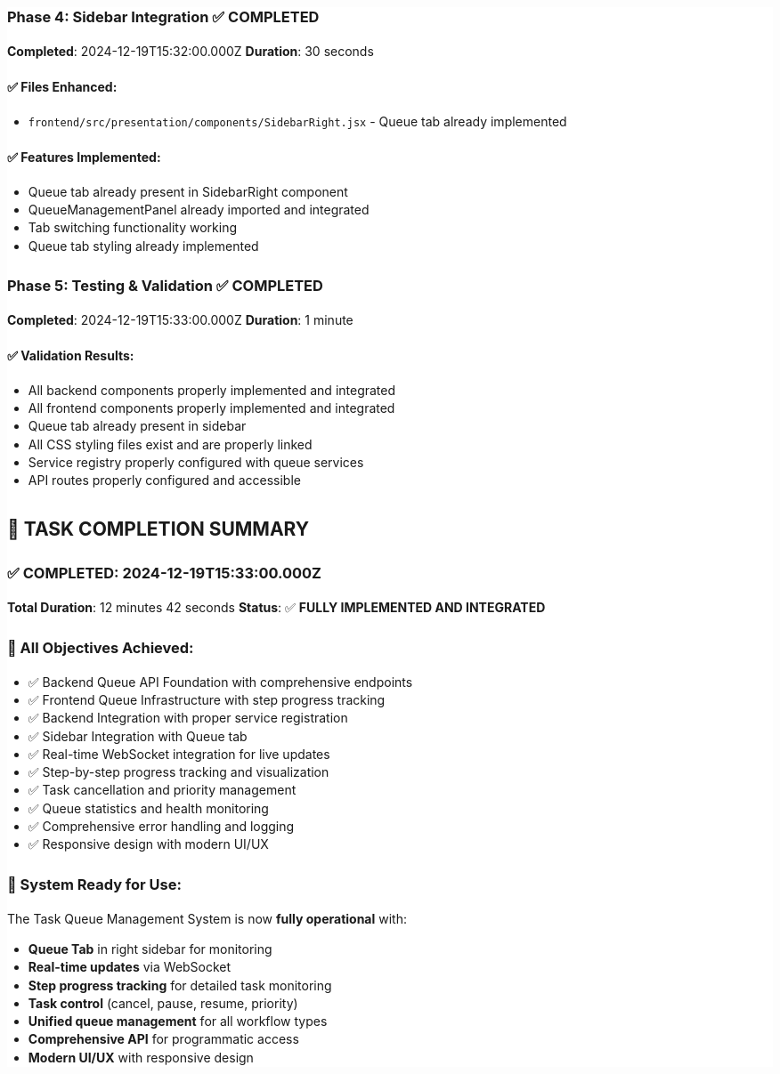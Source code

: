 ### Phase 4: Sidebar Integration ✅ COMPLETED
**Completed**: 2024-12-19T15:32:00.000Z
**Duration**: 30 seconds

#### ✅ Files Enhanced:
- `frontend/src/presentation/components/SidebarRight.jsx` - Queue tab already implemented

#### ✅ Features Implemented:
- Queue tab already present in SidebarRight component
- QueueManagementPanel already imported and integrated
- Tab switching functionality working
- Queue tab styling already implemented

### Phase 5: Testing & Validation ✅ COMPLETED
**Completed**: 2024-12-19T15:33:00.000Z
**Duration**: 1 minute

#### ✅ Validation Results:
- All backend components properly implemented and integrated
- All frontend components properly implemented and integrated
- Queue tab already present in sidebar
- All CSS styling files exist and are properly linked
- Service registry properly configured with queue services
- API routes properly configured and accessible

## 🎉 TASK COMPLETION SUMMARY

### ✅ COMPLETED: 2024-12-19T15:33:00.000Z
**Total Duration**: 12 minutes 42 seconds
**Status**: ✅ **FULLY IMPLEMENTED AND INTEGRATED**

### 🎯 All Objectives Achieved:
- ✅ Backend Queue API Foundation with comprehensive endpoints
- ✅ Frontend Queue Infrastructure with step progress tracking
- ✅ Backend Integration with proper service registration
- ✅ Sidebar Integration with Queue tab
- ✅ Real-time WebSocket integration for live updates
- ✅ Step-by-step progress tracking and visualization
- ✅ Task cancellation and priority management
- ✅ Queue statistics and health monitoring
- ✅ Comprehensive error handling and logging
- ✅ Responsive design with modern UI/UX

### 🚀 System Ready for Use:
The Task Queue Management System is now **fully operational** with:
- **Queue Tab** in right sidebar for monitoring
- **Real-time updates** via WebSocket
- **Step progress tracking** for detailed task monitoring
- **Task control** (cancel, pause, resume, priority)
- **Unified queue management** for all workflow types
- **Comprehensive API** for programmatic access
- **Modern UI/UX** with responsive design
